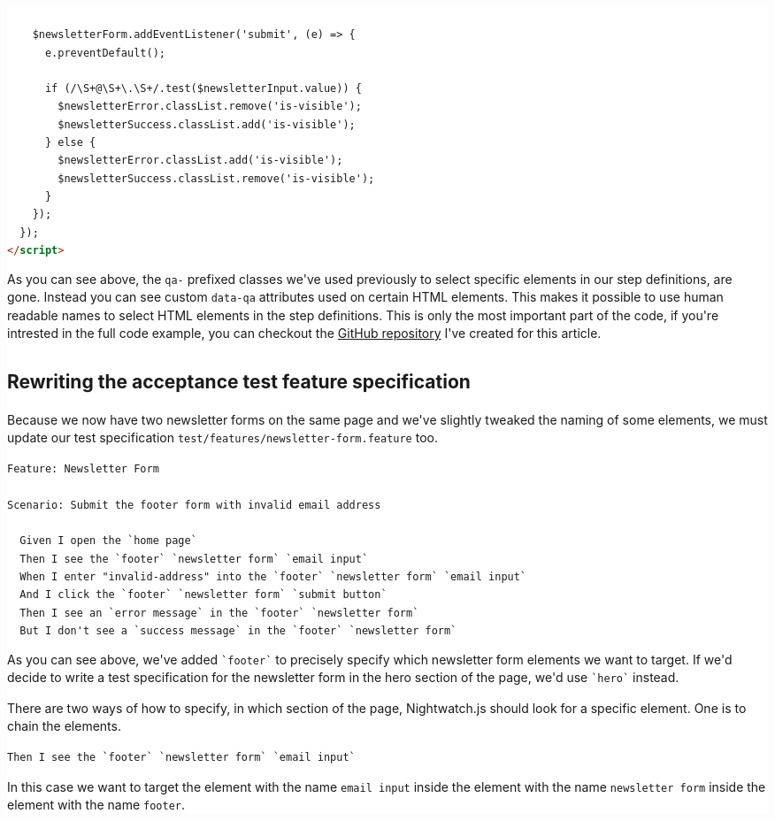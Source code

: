 ```html

    $newsletterForm.addEventListener('submit', (e) => {
      e.preventDefault();

      if (/\S+@\S+\.\S+/.test($newsletterInput.value)) {
        $newsletterError.classList.remove('is-visible');
        $newsletterSuccess.classList.add('is-visible');
      } else {
        $newsletterError.classList.add('is-visible');
        $newsletterSuccess.classList.remove('is-visible');
      }
    });
  });
</script>
```

As you can see above, the `qa-` prefixed classes we've used previously to select specific elements in our step definitions, are gone. Instead you can see custom `data-qa` attributes used on certain HTML elements. This makes it possible to use human readable names to select HTML elements in the step definitions. This is only the most important part of the code, if you're intrested in the full code example, you can checkout the [GitHub repository](https://github.com/maoberlehner/acceptance-testing-with-nightwatch-cucumber-and-browserstack/tree/part-2-smart-step-definitions) I've created for this article.

## Rewriting the acceptance test feature specification
Because we now have two newsletter forms on the same page and we've slightly tweaked the naming of some elements, we must update our test specification `test/features/newsletter-form.feature` too.

```gherkin
Feature: Newsletter Form

Scenario: Submit the footer form with invalid email address

  Given I open the `home page`
  Then I see the `footer` `newsletter form` `email input`
  When I enter "invalid-address" into the `footer` `newsletter form` `email input`
  And I click the `footer` `newsletter form` `submit button`
  Then I see an `error message` in the `footer` `newsletter form`
  But I don't see a `success message` in the `footer` `newsletter form`
```

As you can see above, we've added `` `footer` `` to precisely specify which newsletter form elements we want to target. If we'd decide to write a test specification for the newsletter form in the hero section of the page, we'd use `` `hero` `` instead.

There are two ways of how to specify, in which section of the page, Nightwatch.js should look for a specific element. One is to chain the elements.

```gherkin
Then I see the `footer` `newsletter form` `email input`
```

In this case we want to target the element with the name `email input` inside the element with the name `newsletter form` inside the element with the name `footer`.
